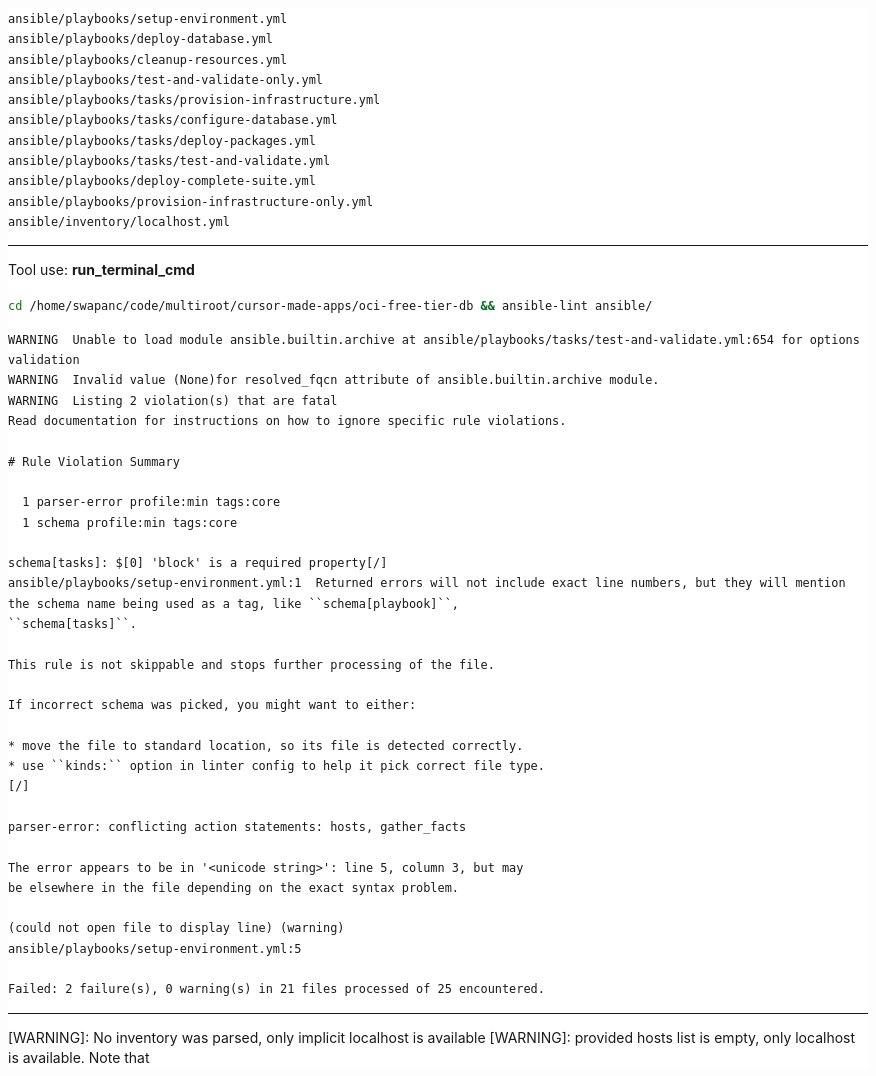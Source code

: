 ```
ansible/playbooks/setup-environment.yml
ansible/playbooks/deploy-database.yml
ansible/playbooks/cleanup-resources.yml
ansible/playbooks/test-and-validate-only.yml
ansible/playbooks/tasks/provision-infrastructure.yml
ansible/playbooks/tasks/configure-database.yml
ansible/playbooks/tasks/deploy-packages.yml
ansible/playbooks/tasks/test-and-validate.yml
ansible/playbooks/deploy-complete-suite.yml
ansible/playbooks/provision-infrastructure-only.yml
ansible/inventory/localhost.yml

```

---

Tool use: **run_terminal_cmd**

```bash
cd /home/swapanc/code/multiroot/cursor-made-apps/oci-free-tier-db && ansible-lint ansible/
```

```
WARNING  Unable to load module ansible.builtin.archive at ansible/playbooks/tasks/test-and-validate.yml:654 for options validation
WARNING  Invalid value (None)for resolved_fqcn attribute of ansible.builtin.archive module.
WARNING  Listing 2 violation(s) that are fatal
Read documentation for instructions on how to ignore specific rule violations.

# Rule Violation Summary

  1 parser-error profile:min tags:core
  1 schema profile:min tags:core

schema[tasks]: $[0] 'block' is a required property[/]
ansible/playbooks/setup-environment.yml:1  Returned errors will not include exact line numbers, but they will mention
the schema name being used as a tag, like ``schema[playbook]``,
``schema[tasks]``.

This rule is not skippable and stops further processing of the file.

If incorrect schema was picked, you might want to either:

* move the file to standard location, so its file is detected correctly.
* use ``kinds:`` option in linter config to help it pick correct file type.
[/]

parser-error: conflicting action statements: hosts, gather_facts

The error appears to be in '<unicode string>': line 5, column 3, but may
be elsewhere in the file depending on the exact syntax problem.

(could not open file to display line) (warning)
ansible/playbooks/setup-environment.yml:5

Failed: 2 failure(s), 0 warning(s) in 21 files processed of 25 encountered.

```

---

[WARNING]: No inventory was parsed, only implicit localhost is available
[WARNING]: provided hosts list is empty, only localhost is available. Note that